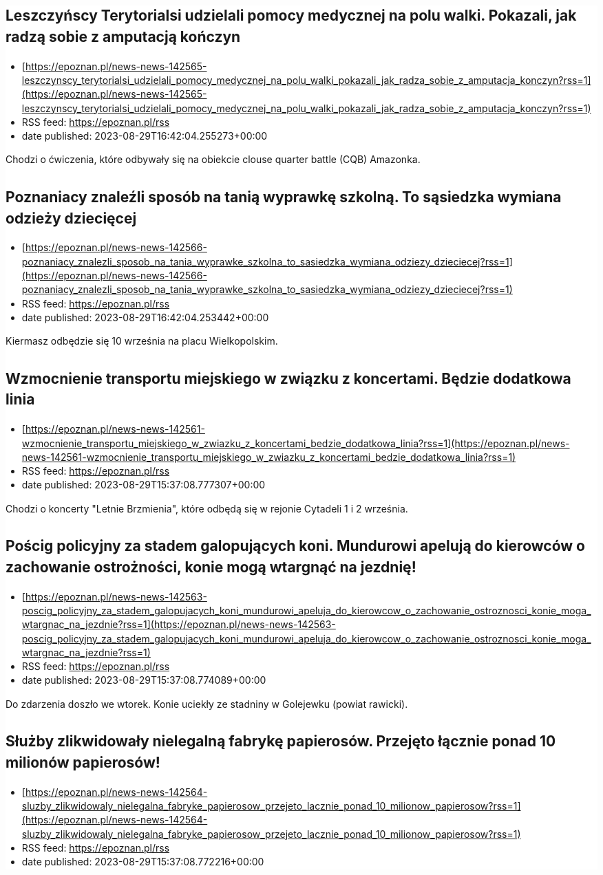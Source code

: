 ## Leszczyńscy Terytorialsi udzielali pomocy medycznej na polu walki. Pokazali, jak radzą sobie z amputacją kończyn
 - [https://epoznan.pl/news-news-142565-leszczynscy_terytorialsi_udzielali_pomocy_medycznej_na_polu_walki_pokazali_jak_radza_sobie_z_amputacja_konczyn?rss=1](https://epoznan.pl/news-news-142565-leszczynscy_terytorialsi_udzielali_pomocy_medycznej_na_polu_walki_pokazali_jak_radza_sobie_z_amputacja_konczyn?rss=1)
 - RSS feed: https://epoznan.pl/rss
 - date published: 2023-08-29T16:42:04.255273+00:00

Chodzi o ćwiczenia, które odbywały się na obiekcie clouse quarter battle (CQB) Amazonka.

## Poznaniacy znaleźli sposób na tanią wyprawkę szkolną. To sąsiedzka wymiana odzieży dziecięcej
 - [https://epoznan.pl/news-news-142566-poznaniacy_znalezli_sposob_na_tania_wyprawke_szkolna_to_sasiedzka_wymiana_odziezy_dzieciecej?rss=1](https://epoznan.pl/news-news-142566-poznaniacy_znalezli_sposob_na_tania_wyprawke_szkolna_to_sasiedzka_wymiana_odziezy_dzieciecej?rss=1)
 - RSS feed: https://epoznan.pl/rss
 - date published: 2023-08-29T16:42:04.253442+00:00

Kiermasz odbędzie się 10 września na placu Wielkopolskim.

## Wzmocnienie transportu miejskiego w związku z koncertami. Będzie dodatkowa linia
 - [https://epoznan.pl/news-news-142561-wzmocnienie_transportu_miejskiego_w_zwiazku_z_koncertami_bedzie_dodatkowa_linia?rss=1](https://epoznan.pl/news-news-142561-wzmocnienie_transportu_miejskiego_w_zwiazku_z_koncertami_bedzie_dodatkowa_linia?rss=1)
 - RSS feed: https://epoznan.pl/rss
 - date published: 2023-08-29T15:37:08.777307+00:00

Chodzi o koncerty &quot;Letnie Brzmienia&quot;, które odbędą się w rejonie Cytadeli 1 i 2 września.

## Pościg policyjny za stadem galopujących koni. Mundurowi apelują do kierowców o zachowanie ostrożności, konie mogą wtargnąć na jezdnię!
 - [https://epoznan.pl/news-news-142563-poscig_policyjny_za_stadem_galopujacych_koni_mundurowi_apeluja_do_kierowcow_o_zachowanie_ostroznosci_konie_moga_wtargnac_na_jezdnie?rss=1](https://epoznan.pl/news-news-142563-poscig_policyjny_za_stadem_galopujacych_koni_mundurowi_apeluja_do_kierowcow_o_zachowanie_ostroznosci_konie_moga_wtargnac_na_jezdnie?rss=1)
 - RSS feed: https://epoznan.pl/rss
 - date published: 2023-08-29T15:37:08.774089+00:00

Do zdarzenia doszło we wtorek. Konie uciekły ze stadniny w Golejewku (powiat rawicki).

## Służby zlikwidowały nielegalną fabrykę papierosów. Przejęto łącznie ponad 10 milionów papierosów!
 - [https://epoznan.pl/news-news-142564-sluzby_zlikwidowaly_nielegalna_fabryke_papierosow_przejeto_lacznie_ponad_10_milionow_papierosow?rss=1](https://epoznan.pl/news-news-142564-sluzby_zlikwidowaly_nielegalna_fabryke_papierosow_przejeto_lacznie_ponad_10_milionow_papierosow?rss=1)
 - RSS feed: https://epoznan.pl/rss
 - date published: 2023-08-29T15:37:08.772216+00:00
